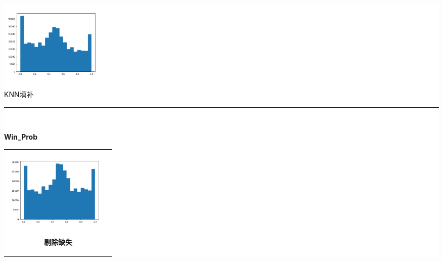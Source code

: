 <th><img src="Figures/knn_Away_WP_post_0.png" width="200px"><p>KNN填补</p></th>
</tr>
</table>


--------------------
<br>


**Win_Prob**

<table>
<tr>
<th><img src="Figures/Win_Prob_0.png" width="200px"><p>剔除缺失</p></th>
